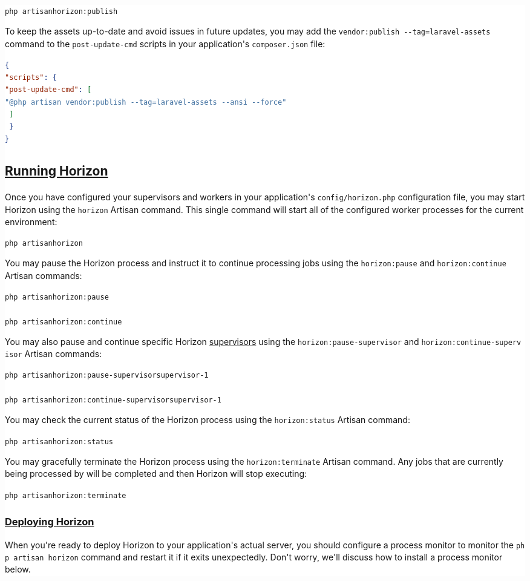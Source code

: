 ```shell	
php artisanhorizon:publish
```
To keep the assets up-to-date and avoid issues in future updates, you may add the `vendor:publish --tag=laravel-assets` command to the `post-update-cmd` scripts in your application's `composer.json` file:

```json	
{
"scripts": {
"post-update-cmd": [
"@php artisan vendor:publish --tag=laravel-assets --ansi --force"
 ]
 }
}
```
## [Running Horizon](#running-horizon)
Once you have configured your supervisors and workers in your application's `config/horizon.php` configuration file, you may start Horizon using the `horizon` Artisan command. This single command will start all of the configured worker processes for the current environment:

```shell	
php artisanhorizon
```
You may pause the Horizon process and instruct it to continue processing jobs using the `horizon:pause` and `horizon:continue` Artisan commands:

```shell	
php artisanhorizon:pause
 
php artisanhorizon:continue
```
You may also pause and continue specific Horizon [supervisors](#supervisors) using the `horizon:pause-supervisor` and `horizon:continue-supervisor` Artisan commands:

```shell	
php artisanhorizon:pause-supervisorsupervisor-1
 
php artisanhorizon:continue-supervisorsupervisor-1
```
You may check the current status of the Horizon process using the `horizon:status` Artisan command:

```shell	
php artisanhorizon:status
```
You may gracefully terminate the Horizon process using the `horizon:terminate` Artisan command. Any jobs that are currently being processed by will be completed and then Horizon will stop executing:

```shell	
php artisanhorizon:terminate
```
### [Deploying Horizon](#deploying-horizon)
When you're ready to deploy Horizon to your application's actual server, you should configure a process monitor to monitor the `php artisan horizon` command and restart it if it exits unexpectedly. Don't worry, we'll discuss how to install a process monitor below.
